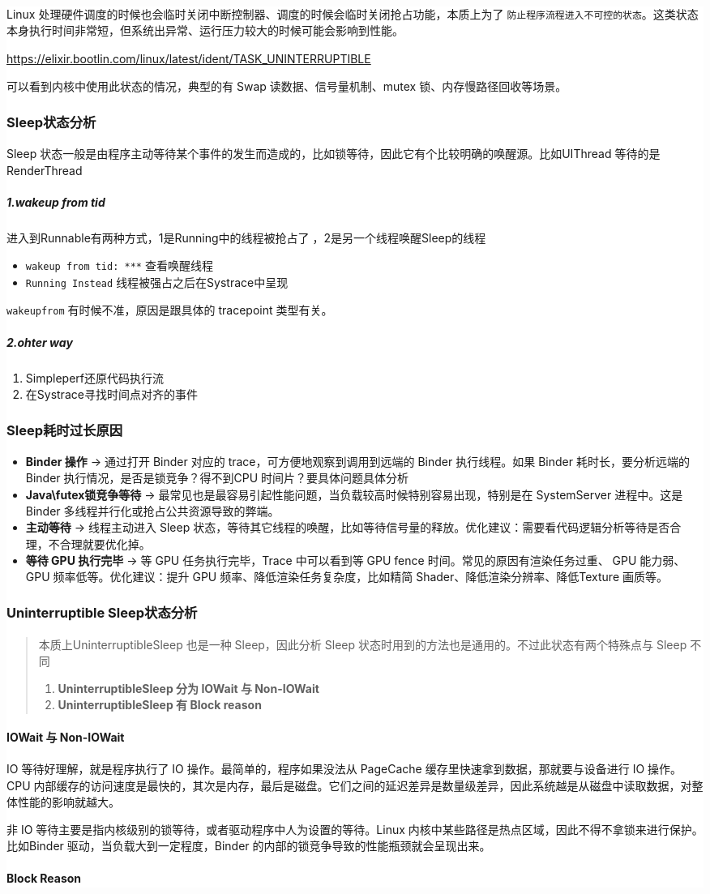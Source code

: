 Linux 处理硬件调度的时候也会临时关闭中断控制器、调度的时候会临时关闭抢占功能，本质上为了 `防止程序流程进入不可控的状态`。这类状态本身执行时间非常短，但系统出异常、运行压力较大的时候可能会影响到性能。

https://elixir.bootlin.com/linux/latest/ident/TASK_UNINTERRUPTIBLE

可以看到内核中使用此状态的情况，典型的有 Swap 读数据、信号量机制、mutex 锁、内存慢路径回收等场景。



### Sleep状态分析

Sleep 状态一般是由程序主动等待某个事件的发生而造成的，比如锁等待，因此它有个比较明确的唤醒源。比如UIThread 等待的是 RenderThread

##### 1.wakeup from tid

进入到Runnable有两种方式，1是Running中的线程被抢占了 ，2是另一个线程唤醒Sleep的线程

- `wakeup from tid: ***` 查看唤醒线程 
- `Running Instead` 线程被强占之后在Systrace中呈现

`wakeupfrom` 有时候不准，原因是跟具体的 tracepoint 类型有关。



##### 2.ohter way

1. Simpleperf还原代码执行流
2. 在Systrace寻找时间点对齐的事件



### Sleep耗时过长原因

- **Binder 操作** → 通过打开 Binder 对应的 trace，可方便地观察到调用到远端的 Binder 执行线程。如果 Binder 耗时长，要分析远端的 Binder 执行情况，是否是锁竞争？得不到CPU 时间片？要具体问题具体分析
- **Java\futex锁竞争等待** → 最常见也是最容易引起性能问题，当负载较高时候特别容易出现，特别是在 SystemServer 进程中。这是 Binder 多线程并行化或抢占公共资源导致的弊端。
- **主动等待** → 线程主动进入 Sleep 状态，等待其它线程的唤醒，比如等待信号量的释放。优化建议：需要看代码逻辑分析等待是否合理，不合理就要优化掉。
- **等待 GPU 执行完毕** → 等 GPU 任务执行完毕，Trace 中可以看到等 GPU fence 时间。常见的原因有渲染任务过重、 GPU 能力弱、GPU 频率低等。优化建议：提升 GPU 频率、降低渲染任务复杂度，比如精简 Shader、降低渲染分辨率、降低Texture 画质等。

### Uninterruptible Sleep状态分析

>本质上UninterruptibleSleep 也是一种 Sleep，因此分析 Sleep 状态时用到的方法也是通用的。不过此状态有两个特殊点与 Sleep 不同
>
>1. **UninterruptibleSleep 分为 IOWait 与 Non-IOWait**
>2. **UninterruptibleSleep 有 Block reason**

#### IOWait 与 Non-IOWait

IO 等待好理解，就是程序执行了 IO 操作。最简单的，程序如果没法从 PageCache 缓存里快速拿到数据，那就要与设备进行 IO 操作。CPU 内部缓存的访问速度是最快的，其次是内存，最后是磁盘。它们之间的延迟差异是数量级差异，因此系统越是从磁盘中读取数据，对整体性能的影响就越大。

非 IO 等待主要是指内核级别的锁等待，或者驱动程序中人为设置的等待。Linux 内核中某些路径是热点区域，因此不得不拿锁来进行保护。比如Binder 驱动，当负载大到一定程度，Binder 的内部的锁竞争导致的性能瓶颈就会呈现出来。

#### Block Reason

